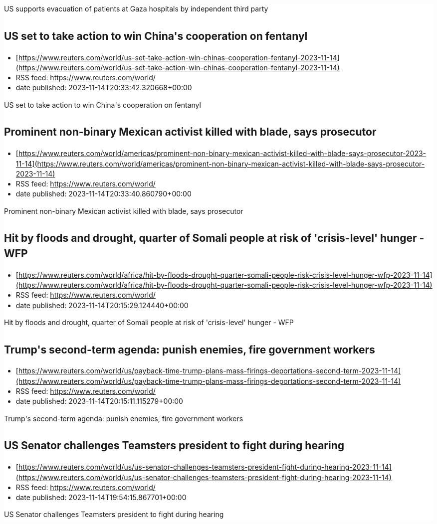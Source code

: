 US supports evacuation of patients at Gaza hospitals by independent third party

## US set to take action to win China's cooperation on fentanyl
 - [https://www.reuters.com/world/us-set-take-action-win-chinas-cooperation-fentanyl-2023-11-14](https://www.reuters.com/world/us-set-take-action-win-chinas-cooperation-fentanyl-2023-11-14)
 - RSS feed: https://www.reuters.com/world/
 - date published: 2023-11-14T20:33:42.320668+00:00

US set to take action to win China's cooperation on fentanyl

## Prominent non-binary Mexican activist killed with blade, says prosecutor
 - [https://www.reuters.com/world/americas/prominent-non-binary-mexican-activist-killed-with-blade-says-prosecutor-2023-11-14](https://www.reuters.com/world/americas/prominent-non-binary-mexican-activist-killed-with-blade-says-prosecutor-2023-11-14)
 - RSS feed: https://www.reuters.com/world/
 - date published: 2023-11-14T20:33:40.860790+00:00

Prominent non-binary Mexican activist killed with blade, says prosecutor

## Hit by floods and drought, quarter of Somali people at risk of 'crisis-level' hunger - WFP
 - [https://www.reuters.com/world/africa/hit-by-floods-drought-quarter-somali-people-risk-crisis-level-hunger-wfp-2023-11-14](https://www.reuters.com/world/africa/hit-by-floods-drought-quarter-somali-people-risk-crisis-level-hunger-wfp-2023-11-14)
 - RSS feed: https://www.reuters.com/world/
 - date published: 2023-11-14T20:15:29.124440+00:00

Hit by floods and drought, quarter of Somali people at risk of 'crisis-level' hunger - WFP

## Trump's second-term agenda: punish enemies, fire government workers
 - [https://www.reuters.com/world/us/payback-time-trump-plans-mass-firings-deportations-second-term-2023-11-14](https://www.reuters.com/world/us/payback-time-trump-plans-mass-firings-deportations-second-term-2023-11-14)
 - RSS feed: https://www.reuters.com/world/
 - date published: 2023-11-14T20:15:11.115279+00:00

Trump's second-term agenda: punish enemies, fire government workers

## US Senator challenges Teamsters president to fight during hearing
 - [https://www.reuters.com/world/us/us-senator-challenges-teamsters-president-fight-during-hearing-2023-11-14](https://www.reuters.com/world/us/us-senator-challenges-teamsters-president-fight-during-hearing-2023-11-14)
 - RSS feed: https://www.reuters.com/world/
 - date published: 2023-11-14T19:54:15.867701+00:00

US Senator challenges Teamsters president to fight during hearing
